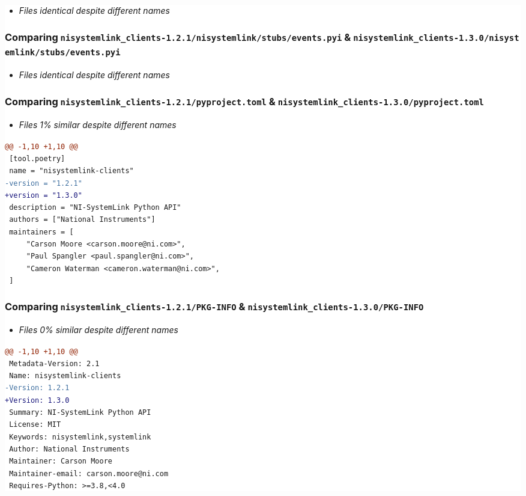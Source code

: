  * *Files identical despite different names*

### Comparing `nisystemlink_clients-1.2.1/nisystemlink/stubs/events.pyi` & `nisystemlink_clients-1.3.0/nisystemlink/stubs/events.pyi`

 * *Files identical despite different names*

### Comparing `nisystemlink_clients-1.2.1/pyproject.toml` & `nisystemlink_clients-1.3.0/pyproject.toml`

 * *Files 1% similar despite different names*

```diff
@@ -1,10 +1,10 @@
 [tool.poetry]
 name = "nisystemlink-clients"
-version = "1.2.1"
+version = "1.3.0"
 description = "NI-SystemLink Python API"
 authors = ["National Instruments"]
 maintainers = [
     "Carson Moore <carson.moore@ni.com>",
     "Paul Spangler <paul.spangler@ni.com>",
     "Cameron Waterman <cameron.waterman@ni.com>",
 ]
```

### Comparing `nisystemlink_clients-1.2.1/PKG-INFO` & `nisystemlink_clients-1.3.0/PKG-INFO`

 * *Files 0% similar despite different names*

```diff
@@ -1,10 +1,10 @@
 Metadata-Version: 2.1
 Name: nisystemlink-clients
-Version: 1.2.1
+Version: 1.3.0
 Summary: NI-SystemLink Python API
 License: MIT
 Keywords: nisystemlink,systemlink
 Author: National Instruments
 Maintainer: Carson Moore
 Maintainer-email: carson.moore@ni.com
 Requires-Python: >=3.8,<4.0
```

